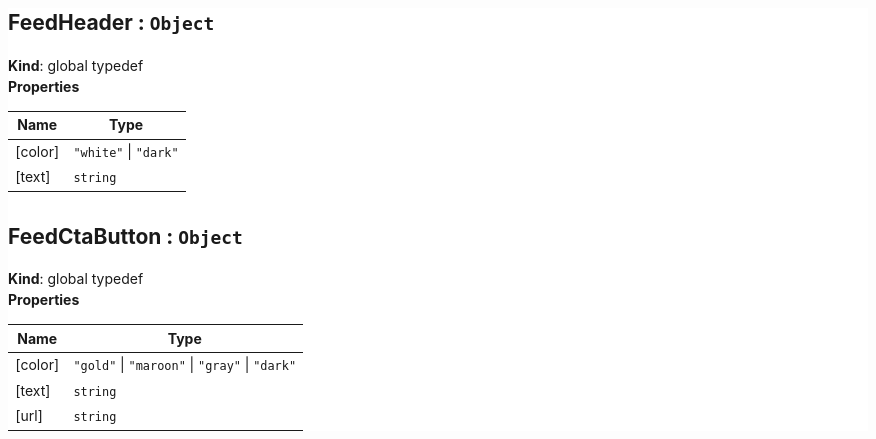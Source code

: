<a name="FeedHeader"></a>

## FeedHeader : <code>Object</code>
**Kind**: global typedef  
**Properties**

| Name | Type |
| --- | --- |
| [color] | <code>&quot;white&quot;</code> \| <code>&quot;dark&quot;</code> | 
| [text] | <code>string</code> | 

<a name="FeedCtaButton"></a>

## FeedCtaButton : <code>Object</code>
**Kind**: global typedef  
**Properties**

| Name | Type |
| --- | --- |
| [color] | <code>&quot;gold&quot;</code> \| <code>&quot;maroon&quot;</code> \| <code>&quot;gray&quot;</code> \| <code>&quot;dark&quot;</code> | 
| [text] | <code>string</code> | 
| [url] | <code>string</code> | 

<a name="FeedCardButton"></a>
